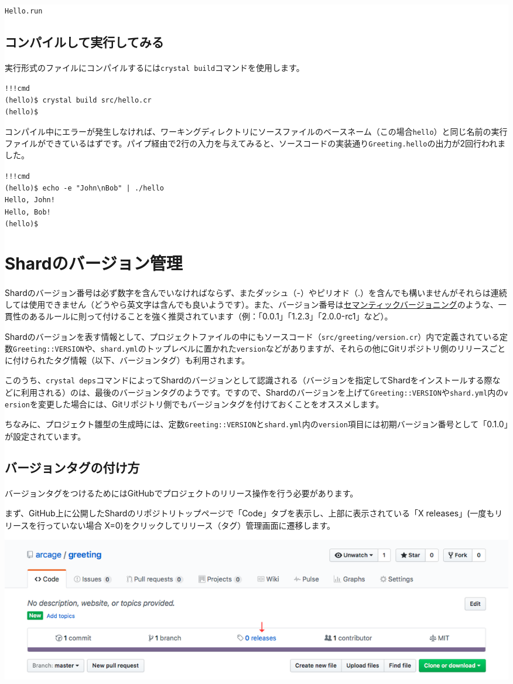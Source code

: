    Hello.run

## コンパイルして実行してみる

実行形式のファイルにコンパイルするには`crystal build`コマンドを使用します。

    !!!cmd
    (hello)$ crystal build src/hello.cr
    (hello)$

コンパイル中にエラーが発生しなければ、ワーキングディレクトリにソースファイルのベースネーム（この場合`hello`）と同じ名前の実行ファイルができているはずです。パイプ経由で2行の入力を与えてみると、ソースコードの実装通り`Greeting.hello`の出力が2回行われました。

    !!!cmd
    (hello)$ echo -e "John\nBob" | ./hello
    Hello, John!
    Hello, Bob!
    (hello)$

# Shardのバージョン管理

Shardのバージョン番号は必ず数字を含んでいなければならず、またダッシュ（-）やピリオド（.）を含んでも構いませんがそれらは連続しては使用できません（どうやら英文字は含んでも良いようです）。また、バージョン番号は[セマンティックバージョニング](http://semver.org/lang/ja/)のような、一貫性のあるルールに則って付けることを強く推奨されています（例：「0.0.1」「1.2.3」「2.0.0-rc1」など）。

Shardのバージョンを表す情報として、プロジェクトファイルの中にもソースコード（`src/greeting/version.cr`）内で定義されている定数`Greeting::VERSION`や、`shard.yml`のトップレベルに置かれた`version`などがありますが、それらの他にGitリポジトリ側のリリースごとに付けられたタグ情報（以下、バージョンタグ）も利用されます。

このうち、`crystal deps`コマンドによってShardのバージョンとして認識される（バージョンを指定してShardをインストールする際などに利用される）のは、最後のバージョンタグのようです。ですので、Shardのバージョンを上げて`Greeting::VERSION`や`shard.yml`内の`version`を変更した場合には、Gitリポジトリ側でもバージョンタグを付けておくことをオススメします。

ちなみに、プロジェクト雛型の生成時には、定数`Greeting::VERSION`と`shard.yml`内の`version`項目には初期バージョン番号として「0.1.0」が設定されています。

## バージョンタグの付け方

バージョンタグをつけるためにはGitHubでプロジェクトのリリース操作を行う必要があります。

まず、GitHub上に公開したShardのリポジトリトップページで「Code」タブを表示し、上部に表示されている「X releases」(一度もリリースを行っていない場合 X=0)をクリックしてリリース（タグ）管理画面に遷移します。

![](images/version01.png)
